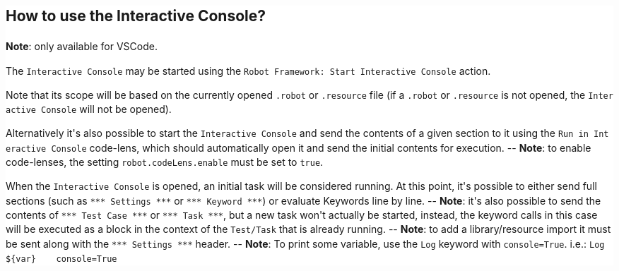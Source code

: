How to use the Interactive Console?
-----------------------------------

**Note**: only available for VSCode.

The `Interactive Console` may be started using the `Robot Framework: Start Interactive Console` action.

Note that its scope will be based on the currently opened `.robot` or `.resource` file (if a `.robot` or `.resource` is not opened, the `Interactive Console` will not be opened).

Alternatively it's also possible to start the `Interactive Console` and send the contents of a given section to it using the `Run in Interactive Console` code-lens, which should automatically open it and send the initial contents for execution.
-- **Note**: to enable code-lenses, the setting `robot.codeLens.enable` must be set to `true`. 

When the `Interactive Console` is opened, an initial task will be considered running. At this point, it's possible to either send full sections (such as `*** Settings ***` or `*** Keyword ***`) or evaluate Keywords line by line.
-- **Note**: it's also possible to send the contents of `*** Test Case ***` or `*** Task ***`, but a new task won't actually be started, instead, the keyword calls in this case will be executed as a block in the context of the `Test/Task` that is already running.
-- **Note**: to add a library/resource import it must be sent along with the `*** Settings ***` header.
-- **Note**: To print some variable, use the `Log` keyword with `console=True`. i.e.: `Log    ${var}    console=True`
